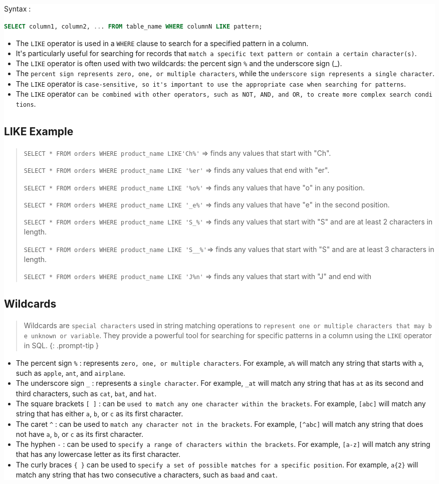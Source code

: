Syntax :

```sql
SELECT column1, column2, ... FROM table_name WHERE columnN LIKE pattern;
```

- The `LIKE` operator is used in a `WHERE` clause to search for a specified pattern in a column.
- It's particularly useful for searching for records that `match a specific text pattern or contain a certain character(s)`.
- The `LIKE` operator is often used with two wildcards: the percent sign `%` and the underscore sign (\_).
- The `percent sign represents zero, one, or multiple characters`, while the `underscore sign represents a single character`.
- The `LIKE` operator is `case-sensitive, so it's important to use the appropriate case when searching for patterns`.
- The `LIKE` operator `can be combined with other operators, such as NOT, AND, and OR, to create more complex search conditions`.


## LIKE Example 

> `SELECT * FROM orders WHERE product_name LIKE'Ch%'`  => finds any values that start with "Ch".
>
> `SELECT * FROM orders WHERE product_name LIKE '%er'` => finds any values that end with "er".
>
> `SELECT * FROM orders WHERE product_name LIKE '%o%'` => finds any values that have "o" in any position.
>
> `SELECT * FROM orders WHERE product_name LIKE '_e%'` => finds any values that have "e" in the second position.
>
> `SELECT * FROM orders WHERE product_name LIKE 'S_%'` => finds any values that start with "S" and are at least 2 characters in length.
>
> `SELECT * FROM orders WHERE product_name LIKE 'S__%'`=> finds any values that start with "S" and are at least 3 characters in length.
>
> `SELECT * FROM orders WHERE product_name LIKE 'J%n'` => finds any values that start with "J" and end with 


## Wildcards


> Wildcards are `special characters` used in string matching operations to `represent one or multiple characters that may be unknown or variable`. They provide a powerful tool for searching for specific patterns in a column using the `LIKE` operator in SQL.
{: .prompt-tip }

- The percent sign `%` : represents `zero, one, or multiple characters`. For example, `a%` will match any string that starts with `a`, such as `apple`, `ant`, and `airplane`.
- The underscore sign `_` : represents a `single character`. For example, `_at` will match any string that has `at` as its second and third characters, such as `cat`, `bat`, and `hat`.
- The square brackets `[ ]`  : can be `used to match any one character within the brackets`. For example, `[abc]` will match any string that has either `a`, `b`, or `c` as its first character.
- The caret `^` : can be used to `match any character not in the brackets`. For example, `[^abc]` will match any string that does not have `a`, `b`, or `c` as its first character.
- The hyphen `-` : can be used to `specify a range of characters within the brackets`. For example, `[a-z]` will match any string that has any lowercase letter as its first character.
- The curly braces `{ }` can be used to `specify a set of possible matches for a specific position`. For example, `a{2}` will match any string that has two consecutive `a` characters, such as `baad` and `caat`.
